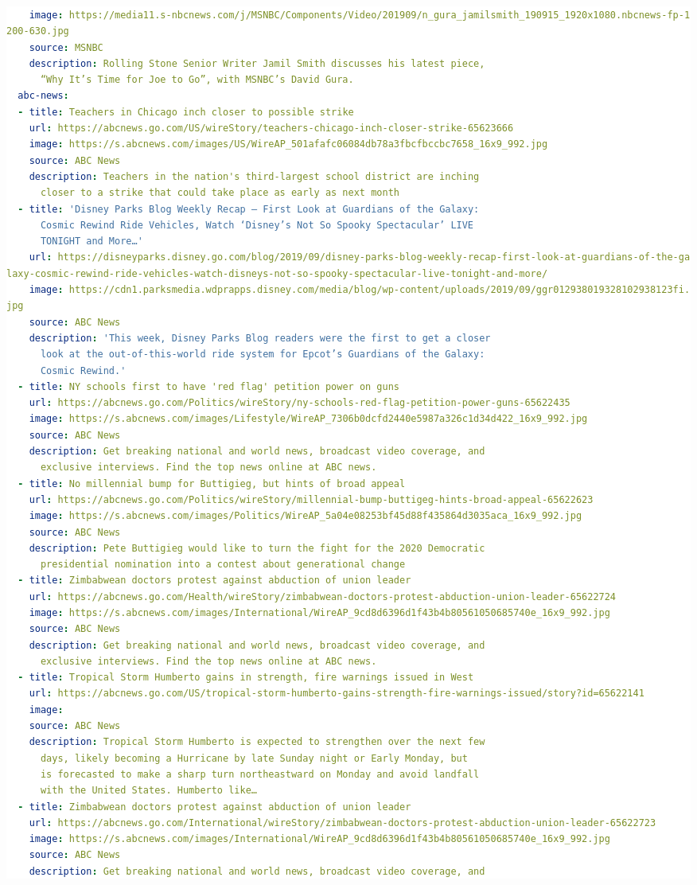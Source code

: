```yaml
    image: https://media11.s-nbcnews.com/j/MSNBC/Components/Video/201909/n_gura_jamilsmith_190915_1920x1080.nbcnews-fp-1200-630.jpg
    source: MSNBC
    description: Rolling Stone Senior Writer Jamil Smith discusses his latest piece,
      “Why It’s Time for Joe to Go”, with MSNBC’s David Gura.
  abc-news:
  - title: Teachers in Chicago inch closer to possible strike
    url: https://abcnews.go.com/US/wireStory/teachers-chicago-inch-closer-strike-65623666
    image: https://s.abcnews.com/images/US/WireAP_501afafc06084db78a3fbcfbccbc7658_16x9_992.jpg
    source: ABC News
    description: Teachers in the nation's third-largest school district are inching
      closer to a strike that could take place as early as next month
  - title: 'Disney Parks Blog Weekly Recap – First Look at Guardians of the Galaxy:
      Cosmic Rewind Ride Vehicles, Watch ‘Disney’s Not So Spooky Spectacular’ LIVE
      TONIGHT and More…'
    url: https://disneyparks.disney.go.com/blog/2019/09/disney-parks-blog-weekly-recap-first-look-at-guardians-of-the-galaxy-cosmic-rewind-ride-vehicles-watch-disneys-not-so-spooky-spectacular-live-tonight-and-more/
    image: https://cdn1.parksmedia.wdprapps.disney.com/media/blog/wp-content/uploads/2019/09/ggr012938019328102938123fi.jpg
    source: ABC News
    description: 'This week, Disney Parks Blog readers were the first to get a closer
      look at the out-of-this-world ride system for Epcot’s Guardians of the Galaxy:
      Cosmic Rewind.'
  - title: NY schools first to have 'red flag' petition power on guns
    url: https://abcnews.go.com/Politics/wireStory/ny-schools-red-flag-petition-power-guns-65622435
    image: https://s.abcnews.com/images/Lifestyle/WireAP_7306b0dcfd2440e5987a326c1d34d422_16x9_992.jpg
    source: ABC News
    description: Get breaking national and world news, broadcast video coverage, and
      exclusive interviews. Find the top news online at ABC news.
  - title: No millennial bump for Buttigieg, but hints of broad appeal
    url: https://abcnews.go.com/Politics/wireStory/millennial-bump-buttigeg-hints-broad-appeal-65622623
    image: https://s.abcnews.com/images/Politics/WireAP_5a04e08253bf45d88f435864d3035aca_16x9_992.jpg
    source: ABC News
    description: Pete Buttigieg would like to turn the fight for the 2020 Democratic
      presidential nomination into a contest about generational change
  - title: Zimbabwean doctors protest against abduction of union leader
    url: https://abcnews.go.com/Health/wireStory/zimbabwean-doctors-protest-abduction-union-leader-65622724
    image: https://s.abcnews.com/images/International/WireAP_9cd8d6396d1f43b4b80561050685740e_16x9_992.jpg
    source: ABC News
    description: Get breaking national and world news, broadcast video coverage, and
      exclusive interviews. Find the top news online at ABC news.
  - title: Tropical Storm Humberto gains in strength, fire warnings issued in West
    url: https://abcnews.go.com/US/tropical-storm-humberto-gains-strength-fire-warnings-issued/story?id=65622141
    image: 
    source: ABC News
    description: Tropical Storm Humberto is expected to strengthen over the next few
      days, likely becoming a Hurricane by late Sunday night or Early Monday, but
      is forecasted to make a sharp turn northeastward on Monday and avoid landfall
      with the United States. Humberto like…
  - title: Zimbabwean doctors protest against abduction of union leader
    url: https://abcnews.go.com/International/wireStory/zimbabwean-doctors-protest-abduction-union-leader-65622723
    image: https://s.abcnews.com/images/International/WireAP_9cd8d6396d1f43b4b80561050685740e_16x9_992.jpg
    source: ABC News
    description: Get breaking national and world news, broadcast video coverage, and
```